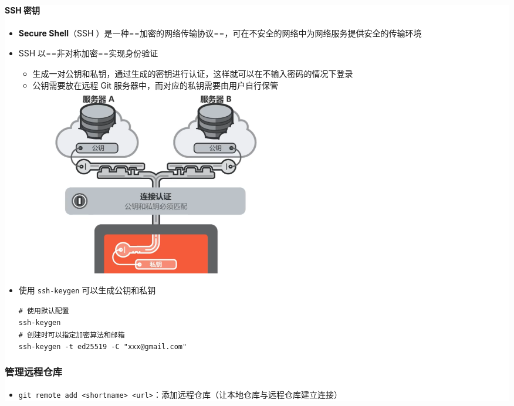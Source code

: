 

#### SSH 密钥

- **Secure Shell**（SSH ）是一种==加密的网络传输协议==，可在不安全的网络中为网络服务提供安全的传输环境

- SSH 以==非对称加密==实现身份验证

  - 生成一对公钥和私钥，通过生成的密钥进行认证，这样就可以在不输入密码的情况下登录
  - 公钥需要放在远程 Git 服务器中，而对应的私钥需要由用户自行保管

  <img src="./images/image-20201211135543569.png" alt="image-20201211135543569" style="zoom:50%;" />

- 使用 `ssh-keygen` 可以生成公钥和私钥

  ```shell
  # 使用默认配置
  ssh-keygen
  # 创建时可以指定加密算法和邮箱
  ssh-keygen -t ed25519 -C "xxx@gmail.com"
  ```

  

### 管理远程仓库

- `git remote add <shortname> <url>`：添加远程仓库（让本地仓库与远程仓库建立连接）
